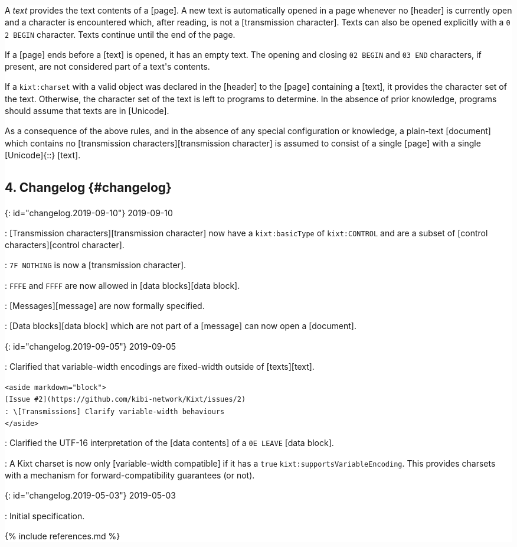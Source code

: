 A <dfn id="dfn.text">text</dfn> provides the text contents of a [page].
A new text is automatically opened in a page whenever no [header] is currently open and a character is encountered which, after reading, is not a [transmission character].
Texts can also be opened explicitly with a `02 BEGIN` character.
Texts continue until the end of the page.

If a [page] ends before a [text] is opened, it has an empty text.
The opening and closing `02 BEGIN` and `03 END` characters, if present, are not considered part of a text's contents.

If a `kixt:charset` with a valid object was declared in the [header] to the [page] containing a [text], it provides the character set of the text.
Otherwise, the character set of the text is left to programs to determine.
In the absence of prior knowledge, programs should assume that texts are in [Unicode].

<div role="note" markdown="block">
As a consequence of the above rules, and in the absence of any special configuration or knowledge, a plain-text [document] which contains no [transmission characters][transmission character] is assumed to consist of a single [page] with a single [Unicode]{::} [text].
</div>

## 4. Changelog {#changelog}


{: id="changelog.2019-09-10"} <time>2019-09-10</time>

: [Transmission characters][transmission character] now have a `kixt:basicType` of `kixt:CONTROL` and are a subset of [control characters][control character].

: `7F NOTHING` is now a [transmission character].

: `FFFE` and `FFFF` are now allowed in [data blocks][data block].

: [Messages][message] are now formally specified.

: [Data blocks][data block] which are not part of a [message] can now open a [document].

{: id="changelog.2019-09-05"} <time>2019-09-05</time>

: Clarified that variable-width encodings are fixed-width outside of [texts][text].

    <aside markdown="block">
    [Issue #2](https://github.com/kibi-network/Kixt/issues/2)
    : \[Transmissions] Clarify variable-width behaviours
    </aside>

: Clarified the UTF-16 interpretation of the [data contents] of a `0E LEAVE` [data block].

: A Kixt charset is now only [variable-width compatible] if it has a `true` `kixt:supportsVariableEncoding`.
    This provides charsets with a mechanism for forward-compatibility guarantees (or not).

{: id="changelog.2019-05-03"} <time>2019-05-03</time>

: Initial specification.

{% include references.md %}

